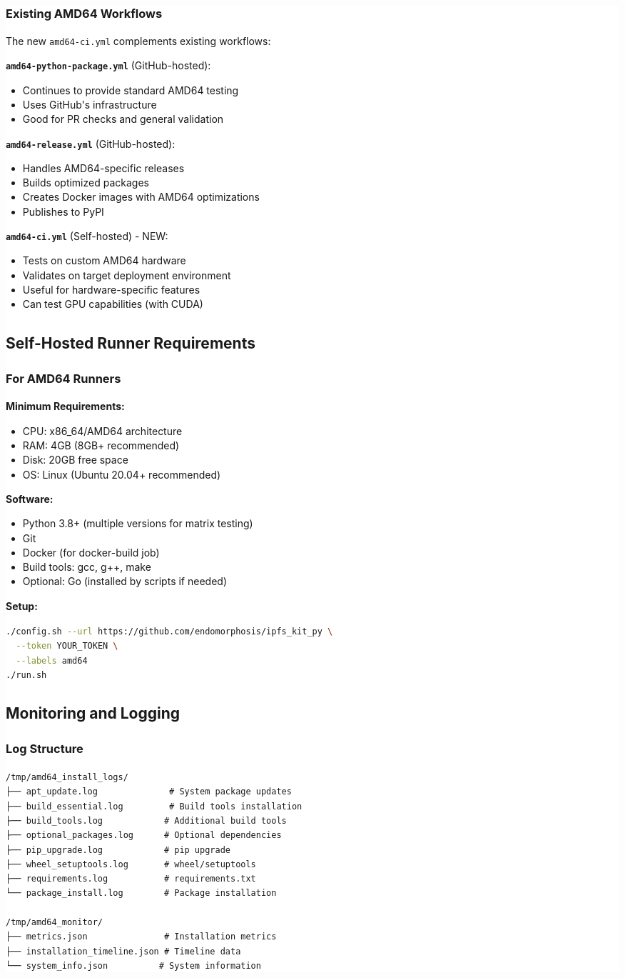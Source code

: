 ### Existing AMD64 Workflows

The new `amd64-ci.yml` complements existing workflows:

**`amd64-python-package.yml`** (GitHub-hosted):
- Continues to provide standard AMD64 testing
- Uses GitHub's infrastructure
- Good for PR checks and general validation

**`amd64-release.yml`** (GitHub-hosted):
- Handles AMD64-specific releases
- Builds optimized packages
- Creates Docker images with AMD64 optimizations
- Publishes to PyPI

**`amd64-ci.yml`** (Self-hosted) - NEW:
- Tests on custom AMD64 hardware
- Validates on target deployment environment
- Useful for hardware-specific features
- Can test GPU capabilities (with CUDA)

## Self-Hosted Runner Requirements

### For AMD64 Runners

**Minimum Requirements:**
- CPU: x86_64/AMD64 architecture
- RAM: 4GB (8GB+ recommended)
- Disk: 20GB free space
- OS: Linux (Ubuntu 20.04+ recommended)

**Software:**
- Python 3.8+ (multiple versions for matrix testing)
- Git
- Docker (for docker-build job)
- Build tools: gcc, g++, make
- Optional: Go (installed by scripts if needed)

**Setup:**
```bash
./config.sh --url https://github.com/endomorphosis/ipfs_kit_py \
  --token YOUR_TOKEN \
  --labels amd64
./run.sh
```

## Monitoring and Logging

### Log Structure

```
/tmp/amd64_install_logs/
├── apt_update.log              # System package updates
├── build_essential.log         # Build tools installation
├── build_tools.log            # Additional build tools
├── optional_packages.log      # Optional dependencies
├── pip_upgrade.log            # pip upgrade
├── wheel_setuptools.log       # wheel/setuptools
├── requirements.log           # requirements.txt
└── package_install.log        # Package installation

/tmp/amd64_monitor/
├── metrics.json               # Installation metrics
├── installation_timeline.json # Timeline data
└── system_info.json          # System information
```